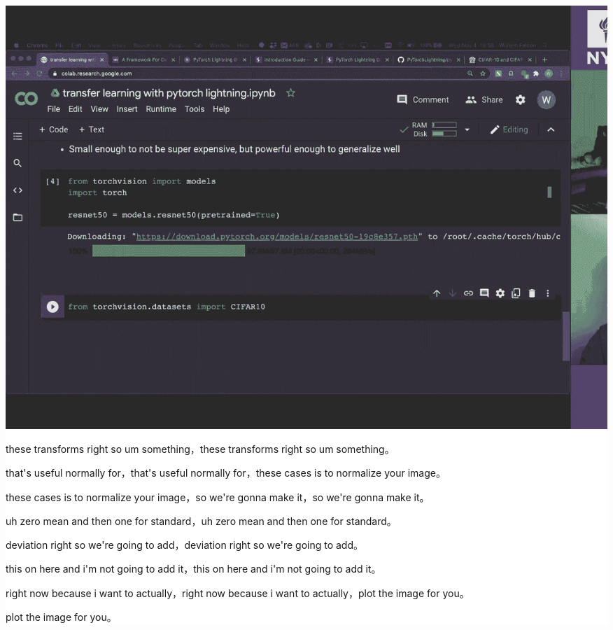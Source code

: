 ![](img/f8f008e2808f19882aa25f551e7c2493_39.png)

these transforms right so um something，these transforms right so um something。

that's useful normally for，that's useful normally for，these cases is to normalize your image。

these cases is to normalize your image，so we're gonna make it，so we're gonna make it。

uh zero mean and then one for standard，uh zero mean and then one for standard。

deviation right so we're going to add，deviation right so we're going to add。

this on here and i'm not going to add it，this on here and i'm not going to add it。

right now because i want to actually，right now because i want to actually，plot the image for you。

plot the image for you。
